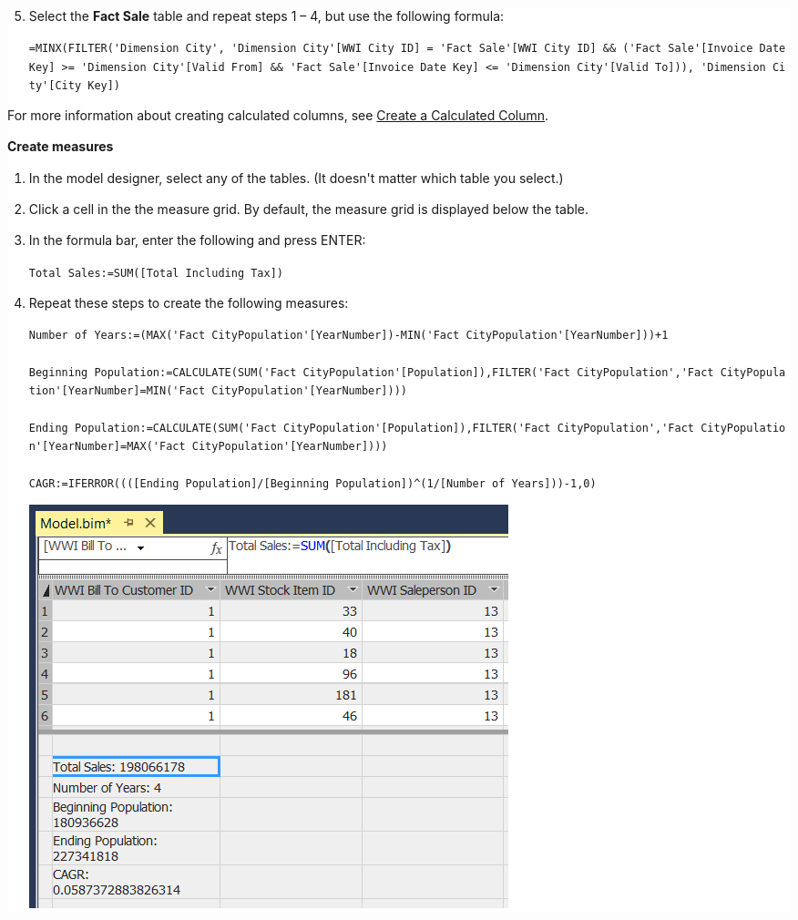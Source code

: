 5. Select the **Fact Sale** table and repeat steps 1 &ndash; 4, but use the following formula:

    ```
    =MINX(FILTER('Dimension City', 'Dimension City'[WWI City ID] = 'Fact Sale'[WWI City ID] && ('Fact Sale'[Invoice Date Key] >= 'Dimension City'[Valid From] && 'Fact Sale'[Invoice Date Key] <= 'Dimension City'[Valid To])), 'Dimension City'[City Key])
    ```

For more information about creating calculated columns, see [Create a Calculated Column](/sql/analysis-services/tabular-models/ssas-calculated-columns-create-a-calculated-column).

**Create measures**

1. In the model designer, select any of the tables. (It doesn't matter which table you select.)

2. Click a cell in the the measure grid. By default, the measure grid is displayed below the table. 

3. In the formula bar, enter the following and press ENTER:

    ```
    Total Sales:=SUM([Total Including Tax])
    ```

4. Repeat these steps to create the following measures:

    ```
    Number of Years:=(MAX('Fact CityPopulation'[YearNumber])-MIN('Fact CityPopulation'[YearNumber]))+1
    
    Beginning Population:=CALCULATE(SUM('Fact CityPopulation'[Population]),FILTER('Fact CityPopulation','Fact CityPopulation'[YearNumber]=MIN('Fact CityPopulation'[YearNumber])))
    
    Ending Population:=CALCULATE(SUM('Fact CityPopulation'[Population]),FILTER('Fact CityPopulation','Fact CityPopulation'[YearNumber]=MAX('Fact CityPopulation'[YearNumber])))
    
    CAGR:=IFERROR((([Ending Population]/[Beginning Population])^(1/[Number of Years]))-1,0)
    ```

    ![](./images/analysis-services-measures.png)


[adf]: /azure/data-factory
[azure-cli-2]: /azure/install-azure-cli
[azbb-repo]: https://github.com/mspnp/template-building-blocks
[azbb-wiki]: https://github.com/mspnp/template-building-blocks/wiki/Install-Azure-Building-Blocks
[MergeLocation]: https://github.com/mspnp/reference-architectures/blob/master/data/enterprise_bi_sqldw_advanced/azure/sqldw_scripts/city/%5BIntegration%5D.%5BMergeLocation%5D.sql
[ref-arch-repo]: https://github.com/mspnp/reference-architectures
[ref-arch-repo-folder]: https://github.com/mspnp/reference-architectures/tree/master/data/enterprise_bi_sqldw_advanced
[wwi]: /sql/sample/world-wide-importers/wide-world-importers-oltp-database